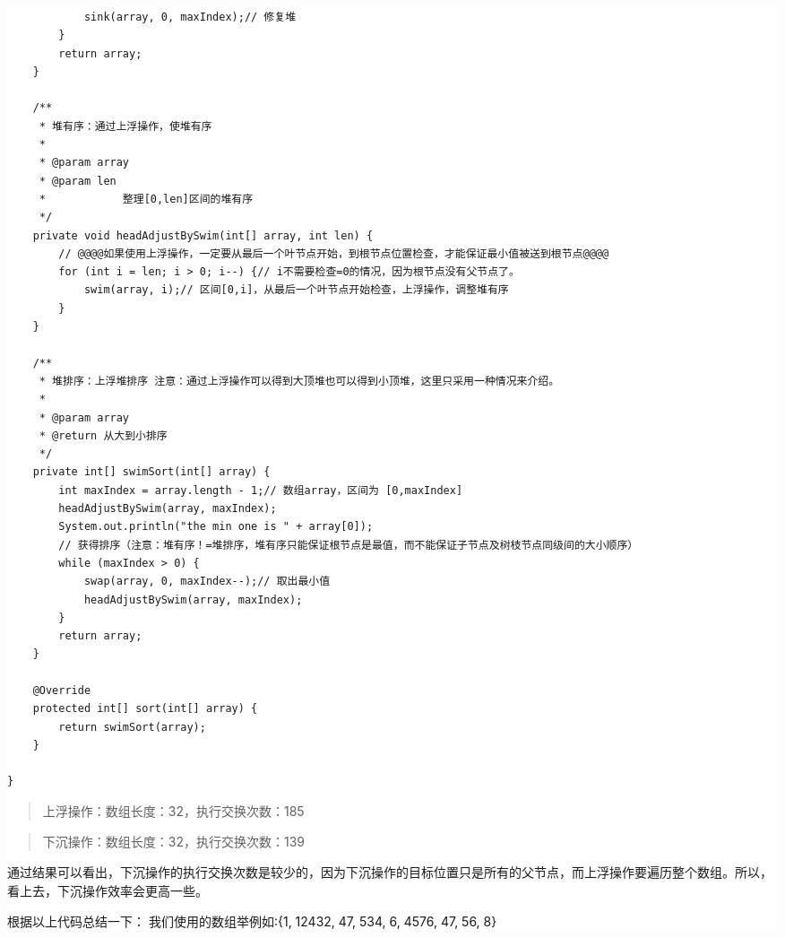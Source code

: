 ```
            sink(array, 0, maxIndex);// 修复堆
        }
        return array;
    }

    /**
     * 堆有序：通过上浮操作，使堆有序
     * 
     * @param array
     * @param len
     *            整理[0,len]区间的堆有序
     */
    private void headAdjustBySwim(int[] array, int len) {
        // @@@@如果使用上浮操作，一定要从最后一个叶节点开始，到根节点位置检查，才能保证最小值被送到根节点@@@@
        for (int i = len; i > 0; i--) {// i不需要检查=0的情况，因为根节点没有父节点了。
            swim(array, i);// 区间[0,i]，从最后一个叶节点开始检查，上浮操作，调整堆有序
        }
    }

    /**
     * 堆排序：上浮堆排序 注意：通过上浮操作可以得到大顶堆也可以得到小顶堆，这里只采用一种情况来介绍。
     * 
     * @param array
     * @return 从大到小排序
     */
    private int[] swimSort(int[] array) {
        int maxIndex = array.length - 1;// 数组array，区间为 [0,maxIndex]
        headAdjustBySwim(array, maxIndex);
        System.out.println("the min one is " + array[0]);
        // 获得排序（注意：堆有序！=堆排序，堆有序只能保证根节点是最值，而不能保证子节点及树枝节点同级间的大小顺序）
        while (maxIndex > 0) {
            swap(array, 0, maxIndex--);// 取出最小值
            headAdjustBySwim(array, maxIndex);
        }
        return array;
    }

    @Override
    protected int[] sort(int[] array) {
        return swimSort(array);
    }

}
```
> 上浮操作：数组长度：32，执行交换次数：185

> 下沉操作：数组长度：32，执行交换次数：139

通过结果可以看出，下沉操作的执行交换次数是较少的，因为下沉操作的目标位置只是所有的父节点，而上浮操作要遍历整个数组。所以，看上去，下沉操作效率会更高一些。

根据以上代码总结一下：
我们使用的数组举例如:{1, 12432, 47, 534, 6, 4576, 47, 56, 8}

